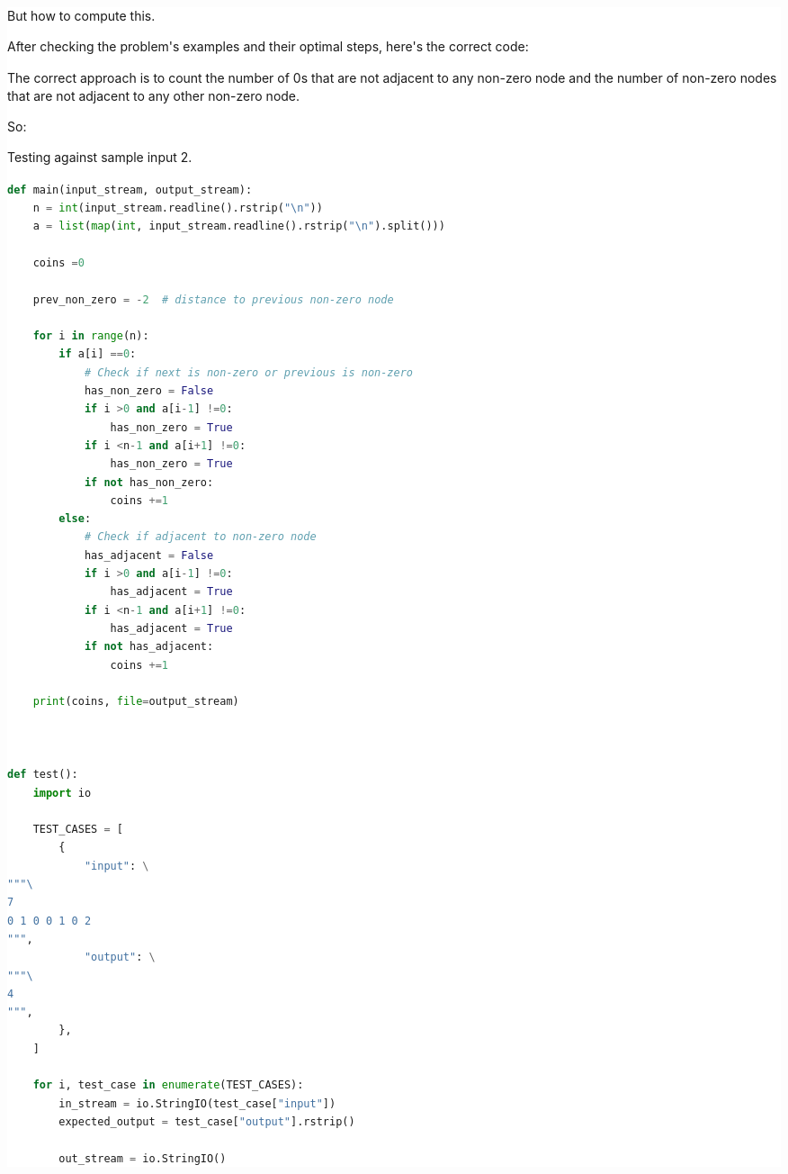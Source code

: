But how to compute this.

After checking the problem's examples and their optimal steps, here's the correct code:

The correct approach is to count the number of 0s that are not adjacent to any non-zero node and the number of non-zero nodes that are not adjacent to any other non-zero node.

So:

Testing against sample input 2.

```python
def main(input_stream, output_stream):
    n = int(input_stream.readline().rstrip("\n"))
    a = list(map(int, input_stream.readline().rstrip("\n").split()))

    coins =0

    prev_non_zero = -2  # distance to previous non-zero node

    for i in range(n):
        if a[i] ==0:
            # Check if next is non-zero or previous is non-zero
            has_non_zero = False
            if i >0 and a[i-1] !=0:
                has_non_zero = True
            if i <n-1 and a[i+1] !=0:
                has_non_zero = True
            if not has_non_zero:
                coins +=1
        else:
            # Check if adjacent to non-zero node
            has_adjacent = False
            if i >0 and a[i-1] !=0:
                has_adjacent = True
            if i <n-1 and a[i+1] !=0:
                has_adjacent = True
            if not has_adjacent:
                coins +=1

    print(coins, file=output_stream)



def test():
    import io

    TEST_CASES = [
        {
            "input": \
"""\
7
0 1 0 0 1 0 2
""",
            "output": \
"""\
4
""",
        }, 
    ]

    for i, test_case in enumerate(TEST_CASES):
        in_stream = io.StringIO(test_case["input"])
        expected_output = test_case["output"].rstrip()

        out_stream = io.StringIO()
```